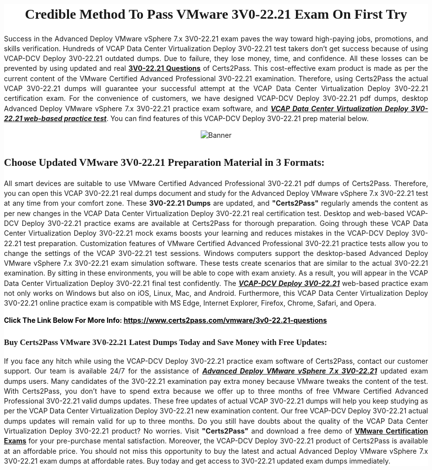 <h1 style="text-align: center;"><strong><span style="display:block; color:#Black; "><span style="font-family:Times New Roman,Times,serif;">Credible Method To Pass VMware 3V0-22.21 Exam On First Try</span></span></strong></h1>

<p style="text-align: justify;">Success in the Advanced Deploy VMware vSphere 7.x 3V0-22.21 exam paves the way toward high-paying jobs, promotions, and skills verification. Hundreds of VCAP Data Center Virtualization Deploy 3V0-22.21 test takers don’t get success because of using VCAP-DCV Deploy 3V0-22.21 outdated dumps. Due to failure, they lose money, time, and confidence. All these losses can be prevented by using updated and real <strong><a href="https://www.certs2pass.com/vmware/3v0-22.21-questions">3V0-22.21 Questions</a></strong> of Certs2Pass. This cost-effective exam product is made as per the current content of the VMware Certified Advanced Professional 3V0-22.21 examination. Therefore, using Certs2Pass the actual VCAP 3V0-22.21 dumps will guarantee your successful attempt at the VCAP Data Center Virtualization Deploy 3V0-22.21 certification exam. For the convenience of customers, we have designed VCAP-DCV Deploy 3V0-22.21 pdf dumps, desktop Advanced Deploy VMware vSphere 7.x 3V0-22.21 practice exam software, and <u><em><strong>VCAP Data Center Virtualization Deploy 3V0-22.21 web-based practice test</strong></em></u>. You can find features of this VCAP-DCV Deploy 3V0-22.21 prep material below.</p>

<p style="text-align: center;"><img width="100%" src="https://i.imgur.com/DOsRhGW.jpg" alt="Banner"/></p>

<h2 style="text-align: justify;"><strong><span style="display:block; color:#Black; "><span style="font-family:Times New Roman,Times,serif;">Choose Updated VMware 3V0-22.21 Preparation Material in 3 Formats:</span></span></strong></h2>

<p style="text-align: justify;">All smart devices are suitable to use VMware Certified Advanced Professional 3V0-22.21 pdf dumps of Certs2Pass. Therefore, you can open this VCAP 3V0-22.21 real dumps document and study for the Advanced Deploy VMware vSphere 7.x 3V0-22.21 test at any time from your comfort zone. These <strong> 3V0-22.21 Dumps</strong> are updated, and <strong>"Certs2Pass"</strong> regularly amends the content as per new changes in the VCAP Data Center Virtualization Deploy 3V0-22.21 real certification test. Desktop and web-based VCAP-DCV Deploy 3V0-22.21 practice exams are available at Certs2Pass for thorough preparation. Going through these VCAP Data Center Virtualization Deploy 3V0-22.21 mock exams boosts your learning and reduces mistakes in the VCAP-DCV Deploy 3V0-22.21 test preparation. Customization features of VMware Certified Advanced Professional 3V0-22.21 practice tests allow you to change the settings of the VCAP 3V0-22.21 test sessions. Windows computers support the desktop-based Advanced Deploy VMware vSphere 7.x 3V0-22.21 exam simulation software. These tests create scenarios that are similar to the actual 3V0-22.21 examination. By sitting in these environments, you will be able to cope with exam anxiety. As a result, you will appear in the VCAP Data Center Virtualization Deploy 3V0-22.21 final test confidently. The <u><em><strong>VCAP-DCV Deploy 3V0-22.21</strong></em></u> web-based practice exam not only works on Windows but also on iOS, Linux, Mac, and Android. Furthermore, this VCAP Data Center Virtualization Deploy 3V0-22.21 online practice exam is compatible with MS Edge, Internet Explorer, Firefox, Chrome, Safari, and Opera.</p>

<p style="text-align: justify;"><strong><strong><span style="display:block; color:Black; ">Click The Link Below For More Info: <a href="http://https://www.certs2pass.com/vmware/3v0-22.21-questions"><strong style="color: rgb(51, 51, 51);"><strong><span style="color:#000000;">https://www.certs2pass.com/vmware/3v0-22.21-questions</span></strong></strong></a></span></strong></strong></p>

<h3 style="text-align: justify;"><strong><strong><span style="display:block; color:#Black; "><span style="font-family:Times New Roman,Times,serif;">Buy Certs2Pass VMware 3V0-22.21 Latest Dumps Today and Save Money with Free Updates:</span></span></strong></strong></h3>

<p style="text-align: justify;">If you face any hitch while using the VCAP-DCV Deploy 3V0-22.21 practice exam software of Certs2Pass, contact our customer support. Our team is available 24/7 for the assistance of <u><em><strong>Advanced Deploy VMware vSphere 7.x 3V0-22.21</strong></em></u> updated exam dumps users. Many candidates of the 3V0-22.21 examination pay extra money because VMware tweaks the content of the test. With Certs2Pass, you don’t have to spend extra because we offer up to three months of free VMware Certified Advanced Professional 3V0-22.21 valid dumps updates. These free updates of actual VCAP 3V0-22.21 dumps will help you keep studying as per the VCAP Data Center Virtualization Deploy 3V0-22.21 new examination content. Our free VCAP-DCV Deploy 3V0-22.21 actual dumps updates will remain valid for up to three months. Do you still have doubts about the quality of the VCAP Data Center Virtualization Deploy 3V0-22.21 product? No worries. Visit <strong>"Certs2Pass"</strong> and download a free demo of <a href="http://https://www.certs2pass.com/pass-vmware-exams"><strong>VMware Certification Exams</strong></a> for your pre-purchase mental satisfaction. Moreover, the VCAP-DCV Deploy 3V0-22.21 product of Certs2Pass is available at an affordable price. You should not miss this opportunity to buy the latest and actual Advanced Deploy VMware vSphere 7.x 3V0-22.21 exam dumps at affordable rates. Buy today and get access to 3V0-22.21 updated exam dumps immediately.</p>
